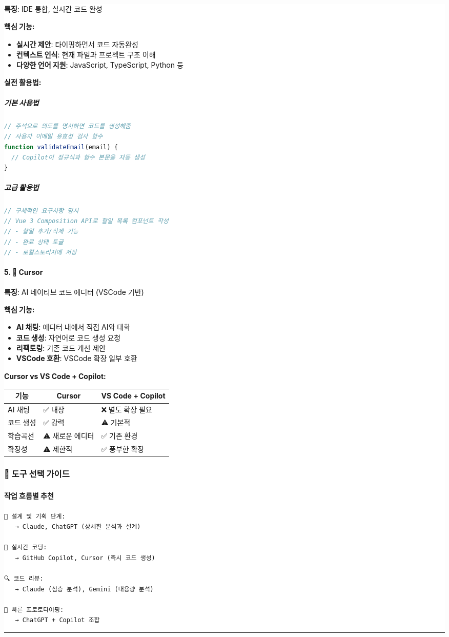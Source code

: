 **특징**: IDE 통합, 실시간 코드 완성

**핵심 기능:**
- **실시간 제안**: 타이핑하면서 코드 자동완성
- **컨텍스트 인식**: 현재 파일과 프로젝트 구조 이해
- **다양한 언어 지원**: JavaScript, TypeScript, Python 등

**실전 활용법:**

##### 기본 사용법
```javascript
// 주석으로 의도를 명시하면 코드를 생성해줌
// 사용자 이메일 유효성 검사 함수
function validateEmail(email) {
  // Copilot이 정규식과 함수 본문을 자동 생성
}
```

##### 고급 활용법
```javascript
// 구체적인 요구사항 명시
// Vue 3 Composition API로 할일 목록 컴포넌트 작성
// - 할일 추가/삭제 기능
// - 완료 상태 토글
// - 로컬스토리지에 저장
```

#### 5. 🎯 Cursor

**특징**: AI 네이티브 코드 에디터 (VSCode 기반)

**핵심 기능:**
- **AI 채팅**: 에디터 내에서 직접 AI와 대화
- **코드 생성**: 자연어로 코드 생성 요청
- **리팩토링**: 기존 코드 개선 제안
- **VSCode 호환**: VSCode 확장 일부 호환

**Cursor vs VS Code + Copilot:**

| 기능 | Cursor | VS Code + Copilot |
|------|--------|-------------------|
| AI 채팅 | ✅ 내장 | ❌ 별도 확장 필요 |
| 코드 생성 | ✅ 강력 | ⚠️ 기본적 |
| 학습곡선 | ⚠️ 새로운 에디터 | ✅ 기존 환경 |
| 확장성 | ⚠️ 제한적 | ✅ 풍부한 확장 |

### 🔄 도구 선택 가이드

#### 작업 흐름별 추천

```text
💭 설계 및 기획 단계:
   → Claude, ChatGPT (상세한 분석과 설계)

🔨 실시간 코딩:
   → GitHub Copilot, Cursor (즉시 코드 생성)

🔍 코드 리뷰:
   → Claude (심층 분석), Gemini (대용량 분석)

🚀 빠른 프로토타이핑:
   → ChatGPT + Copilot 조합
```

---